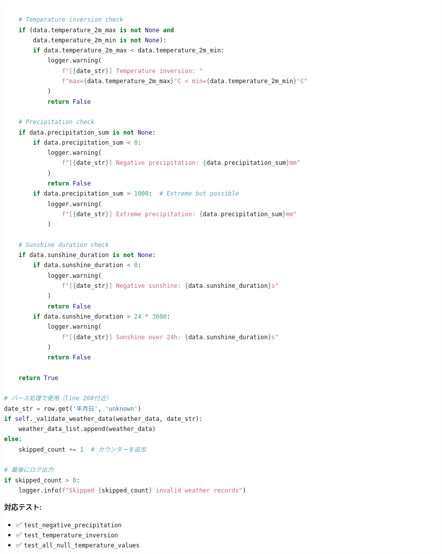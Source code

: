 ```python
    
    # Temperature inversion check
    if (data.temperature_2m_max is not None and 
        data.temperature_2m_min is not None):
        if data.temperature_2m_max < data.temperature_2m_min:
            logger.warning(
                f"[{date_str}] Temperature inversion: "
                f"max={data.temperature_2m_max}°C < min={data.temperature_2m_min}°C"
            )
            return False
    
    # Precipitation check
    if data.precipitation_sum is not None:
        if data.precipitation_sum < 0:
            logger.warning(
                f"[{date_str}] Negative precipitation: {data.precipitation_sum}mm"
            )
            return False
        if data.precipitation_sum > 1000:  # Extreme but possible
            logger.warning(
                f"[{date_str}] Extreme precipitation: {data.precipitation_sum}mm"
            )
    
    # Sunshine duration check
    if data.sunshine_duration is not None:
        if data.sunshine_duration < 0:
            logger.warning(
                f"[{date_str}] Negative sunshine: {data.sunshine_duration}s"
            )
            return False
        if data.sunshine_duration > 24 * 3600:
            logger.warning(
                f"[{date_str}] Sunshine over 24h: {data.sunshine_duration}s"
            )
            return False
    
    return True

# パース処理で使用（line 260付近）
date_str = row.get('年月日', 'unknown')
if self._validate_weather_data(weather_data, date_str):
    weather_data_list.append(weather_data)
else:
    skipped_count += 1  # カウンターを追加

# 最後にログ出力
if skipped_count > 0:
    logger.info(f"Skipped {skipped_count} invalid weather records")
```

**対応テスト:**
- ✅ `test_negative_precipitation`
- ✅ `test_temperature_inversion`
- ✅ `test_all_null_temperature_values`
